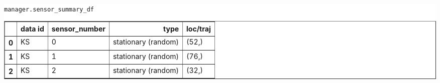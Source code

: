
```python
manager.sensor_summary_df
```




<div>
<style scoped>
    .dataframe tbody tr th:only-of-type {
        vertical-align: middle;
    }

    .dataframe tbody tr th {
        vertical-align: top;
    }

    .dataframe thead th {
        text-align: right;
    }
</style>
<table border="1" class="dataframe">
  <thead>
    <tr style="text-align: right;">
      <th></th>
      <th>data id</th>
      <th>sensor_number</th>
      <th>type</th>
      <th>loc/traj</th>
    </tr>
  </thead>
  <tbody>
    <tr>
      <th>0</th>
      <td>KS</td>
      <td>0</td>
      <td>stationary (random)</td>
      <td>(52,)</td>
    </tr>
    <tr>
      <th>1</th>
      <td>KS</td>
      <td>1</td>
      <td>stationary (random)</td>
      <td>(76,)</td>
    </tr>
    <tr>
      <th>2</th>
      <td>KS</td>
      <td>2</td>
      <td>stationary (random)</td>
      <td>(32,)</td>
    </tr>
  </tbody>
</table>
</div>
